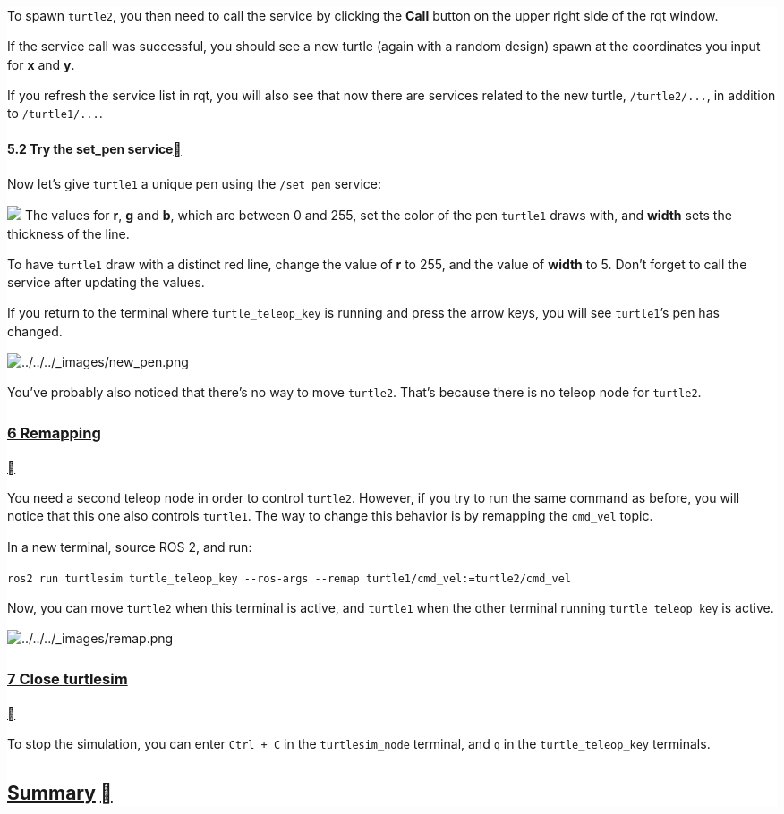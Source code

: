 To spawn `turtle2`, you then need to call the service by clicking the **Call** button on the upper right side of the rqt window.

If the service call was successful, you should see a new turtle (again with a random design) spawn at the coordinates you input for **x** and **y**.

If you refresh the service list in rqt, you will also see that now there are services related to the new turtle, `/turtle2/...`, in addition to `/turtle1/...`.

#### 5.2 Try the set\_pen service[](#try-the-set-pen-service "Link to this heading")

Now let’s give `turtle1` a unique pen using the `/set_pen` service:

![](https://docs.ros.org/en/humble/_images/set_pen.png)
The values for **r**, **g** and **b**, which are between 0 and 255, set the color of the pen `turtle1` draws with, and **width** sets the thickness of the line.

To have `turtle1` draw with a distinct red line, change the value of **r** to 255, and the value of **width** to 5. Don’t forget to call the service after updating the values.

If you return to the terminal where `turtle_teleop_key` is running and press the arrow keys, you will see `turtle1`’s pen has changed.

![../../../_images/new_pen.png](https://docs.ros.org/en/humble/_images/new_pen.png)

You’ve probably also noticed that there’s no way to move `turtle2`. That’s because there is no teleop node for `turtle2`.

### [6 Remapping](#id9)
[](#remapping "Link to this heading")

You need a second teleop node in order to control `turtle2`. However, if you try to run the same command as before, you will notice that this one also controls `turtle1`. The way to change this behavior is by remapping the `cmd_vel` topic.

In a new terminal, source ROS 2, and run:

```
ros2 run turtlesim turtle_teleop_key --ros-args --remap turtle1/cmd_vel:=turtle2/cmd_vel

```


Now, you can move `turtle2` when this terminal is active, and `turtle1` when the other terminal running `turtle_teleop_key` is active.

![../../../_images/remap.png](https://docs.ros.org/en/humble/_images/remap.png)

### [7 Close turtlesim](#id10)
[](#close-turtlesim "Link to this heading")

To stop the simulation, you can enter `Ctrl + C` in the `turtlesim_node` terminal, and `q` in the `turtle_teleop_key` terminals.

[Summary](#id11)
[](#summary "Link to this heading")
----------------------------------------------------
